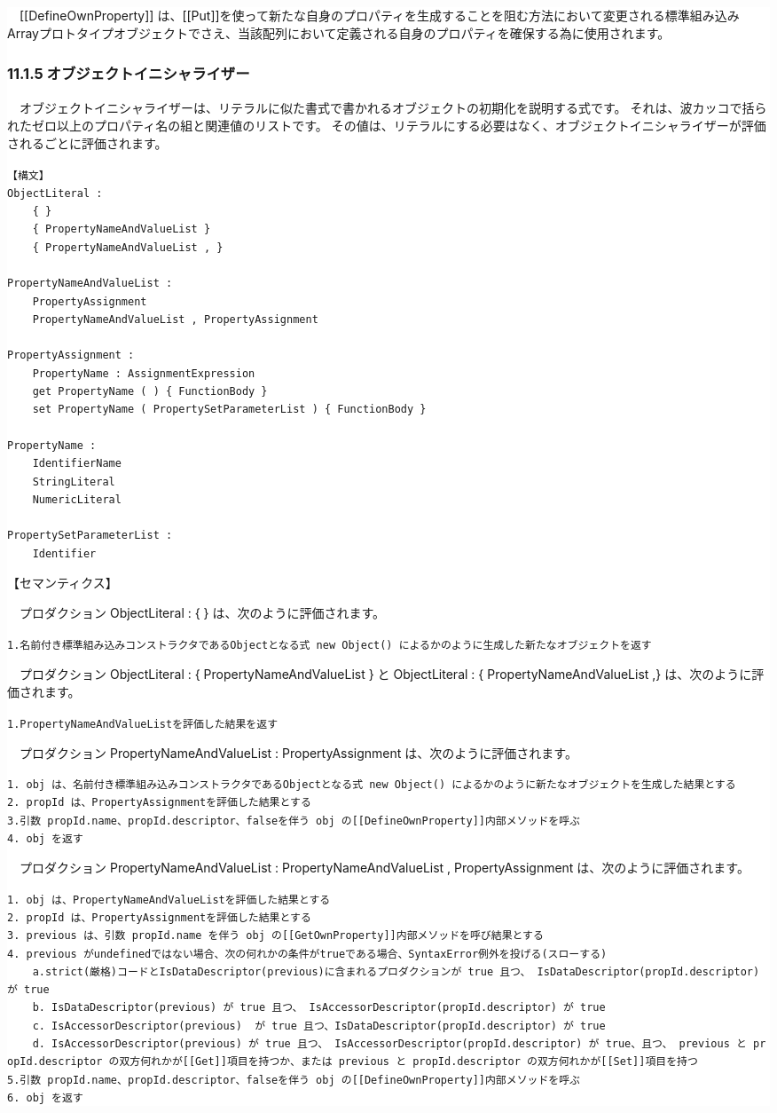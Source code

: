 　[[DefineOwnProperty]]
は、[[Put]]を使って新たな自身のプロパティを生成することを阻む方法において変更される標準組み込みArrayプロトタイプオブジェクトでさえ、当該配列において定義される自身のプロパティを確保する為に使用されます。

### 11.1.5 オブジェクトイニシャライザー

　オブジェクトイニシャライザーは、リテラルに似た書式で書かれるオブジェクトの初期化を説明する式です。
それは、波カッコで括られたゼロ以上のプロパティ名の組と関連値のリストです。
その値は、リテラルにする必要はなく、オブジェクトイニシャライザーが評価されるごとに評価されます。

    【構文】
    ObjectLiteral :
        { }
        { PropertyNameAndValueList }
        { PropertyNameAndValueList , }

    PropertyNameAndValueList :
        PropertyAssignment
        PropertyNameAndValueList , PropertyAssignment

    PropertyAssignment :
        PropertyName : AssignmentExpression
        get PropertyName ( ) { FunctionBody }
        set PropertyName ( PropertySetParameterList ) { FunctionBody }

    PropertyName :
        IdentifierName
        StringLiteral
        NumericLiteral

    PropertySetParameterList :
        Identifier

【セマンティクス】

　プロダクション ObjectLiteral : { } は、次のように評価されます。

    1.名前付き標準組み込みコンストラクタであるObjectとなる式 new Object() によるかのように生成した新たなオブジェクトを返す

　プロダクション ObjectLiteral : { PropertyNameAndValueList } と
ObjectLiteral : { PropertyNameAndValueList ,}
は、次のように評価されます。

    1.PropertyNameAndValueListを評価した結果を返す

　プロダクション PropertyNameAndValueList : PropertyAssignment
は、次のように評価されます。

    1. obj は、名前付き標準組み込みコンストラクタであるObjectとなる式 new Object() によるかのように新たなオブジェクトを生成した結果とする
    2. propId は、PropertyAssignmentを評価した結果とする
    3.引数 propId.name、propId.descriptor、falseを伴う obj の[[DefineOwnProperty]]内部メソッドを呼ぶ
    4. obj を返す

　プロダクション PropertyNameAndValueList : PropertyNameAndValueList ,
PropertyAssignment は、次のように評価されます。

    1. obj は、PropertyNameAndValueListを評価した結果とする
    2. propId は、PropertyAssignmentを評価した結果とする
    3. previous は、引数 propId.name を伴う obj の[[GetOwnProperty]]内部メソッドを呼び結果とする
    4. previous がundefinedではない場合、次の何れかの条件がtrueである場合、SyntaxError例外を投げる(スローする)
        a.strict(厳格)コードとIsDataDescriptor(previous)に含まれるプロダクションが true 且つ、 IsDataDescriptor(propId.descriptor) が true
        b. IsDataDescriptor(previous) が true 且つ、 IsAccessorDescriptor(propId.descriptor) が true
        c. IsAccessorDescriptor(previous)  が true 且つ、IsDataDescriptor(propId.descriptor) が true
        d. IsAccessorDescriptor(previous) が true 且つ、 IsAccessorDescriptor(propId.descriptor) が true、且つ、 previous と propId.descriptor の双方何れかが[[Get]]項目を持つか、または previous と propId.descriptor の双方何れかが[[Set]]項目を持つ
    5.引数 propId.name、propId.descriptor、falseを伴う obj の[[DefineOwnProperty]]内部メソッドを呼ぶ
    6. obj を返す

